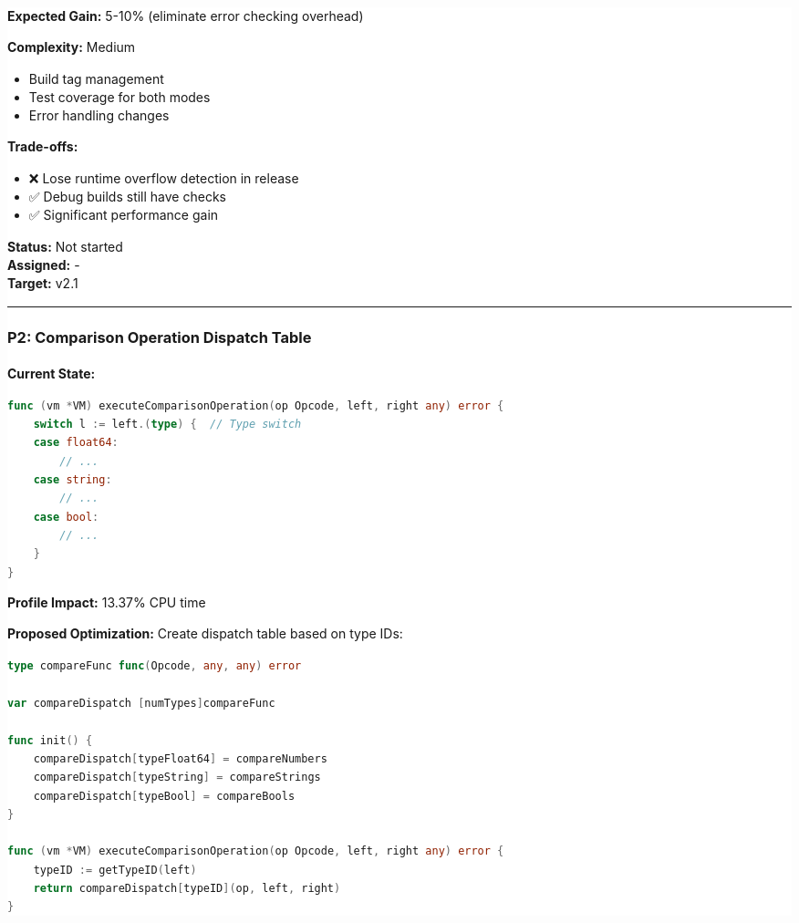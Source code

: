 **Expected Gain:** 5-10% (eliminate error checking overhead)

**Complexity:** Medium
- Build tag management
- Test coverage for both modes
- Error handling changes

**Trade-offs:**
- ❌ Lose runtime overflow detection in release
- ✅ Debug builds still have checks
- ✅ Significant performance gain

**Status:** Not started  
**Assigned:** -  
**Target:** v2.1

---

### P2: Comparison Operation Dispatch Table

**Current State:**
```go
func (vm *VM) executeComparisonOperation(op Opcode, left, right any) error {
    switch l := left.(type) {  // Type switch
    case float64:
        // ...
    case string:
        // ...
    case bool:
        // ...
    }
}
```

**Profile Impact:** 13.37% CPU time

**Proposed Optimization:**
Create dispatch table based on type IDs:

```go
type compareFunc func(Opcode, any, any) error

var compareDispatch [numTypes]compareFunc

func init() {
    compareDispatch[typeFloat64] = compareNumbers
    compareDispatch[typeString] = compareStrings
    compareDispatch[typeBool] = compareBools
}

func (vm *VM) executeComparisonOperation(op Opcode, left, right any) error {
    typeID := getTypeID(left)
    return compareDispatch[typeID](op, left, right)
}
```
